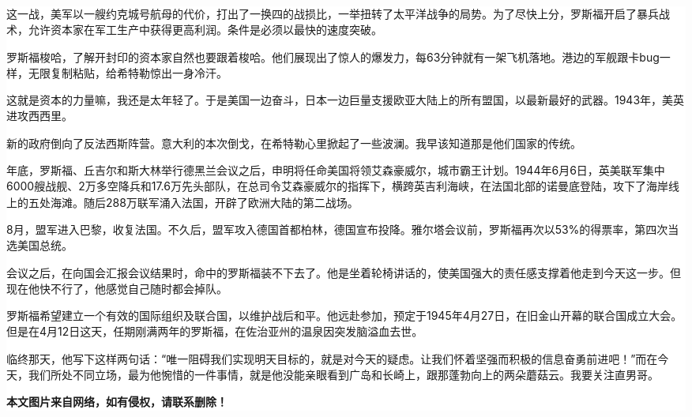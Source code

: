 

这一战，美军以一艘约克城号航母的代价，打出了一换四的战损比，一举扭转了太平洋战争的局势。为了尽快上分，罗斯福开启了暴兵战术，允许资本家在军工生产中获得更高利润。条件是必须以最快的速度突破。



罗斯福梭哈，了解开封印的资本家自然也要跟着梭哈。他们展现出了惊人的爆发力，每63分钟就有一架飞机落地。港边的军舰跟卡bug一样，无限复制粘贴，给希特勒惊出一身冷汗。



这就是资本的力量嘛，我还是太年轻了。于是美国一边奋斗，日本一边巨量支援欧亚大陆上的所有盟国，以最新最好的武器。1943年，美英进攻西西里。



新的政府倒向了反法西斯阵营。意大利的本次倒戈，在希特勒心里掀起了一些波澜。我早该知道那是他们国家的传统。



年底，罗斯福、丘吉尔和斯大林举行德黑兰会议之后，申明将任命美国将领艾森豪威尔，城市霸王计划。1944年6月6日，英美联军集中6000艘战舰、2万多空降兵和17.6万先头部队，在总司令艾森豪威尔的指挥下，横跨英吉利海峡，在法国北部的诺曼底登陆，攻下了海岸线上的五处海滩。随后288万联军涌入法国，开辟了欧洲大陆的第二战场。



8月，盟军进入巴黎，收复法国。不久后，盟军攻入德国首都柏林，德国宣布投降。雅尔塔会议前，罗斯福再次以53%的得票率，第四次当选美国总统。



会议之后，在向国会汇报会议结果时，命中的罗斯福装不下去了。他是坐着轮椅讲话的，使美国强大的责任感支撑着他走到今天这一步。但现在他快不行了，他感觉自己随时都会掉队。



罗斯福希望建立一个有效的国际组织及联合国，以维护战后和平。他远赴参加，预定于1945年4月27日，在旧金山开幕的联合国成立大会。但是在4月12日这天，任期刚满两年的罗斯福，在佐治亚州的温泉因突发脑溢血去世。



临终那天，他写下这样两句话：“唯一阻碍我们实现明天目标的，就是对今天的疑虑。让我们怀着坚强而积极的信息奋勇前进吧！”而在今天，我们所处不同立场，最为他惋惜的一件事情，就是他没能亲眼看到广岛和长崎上，跟那蓬勃向上的两朵蘑菇云。我要关注直男哥。


**本文图片来自网络，如有侵权，请联系删除！**